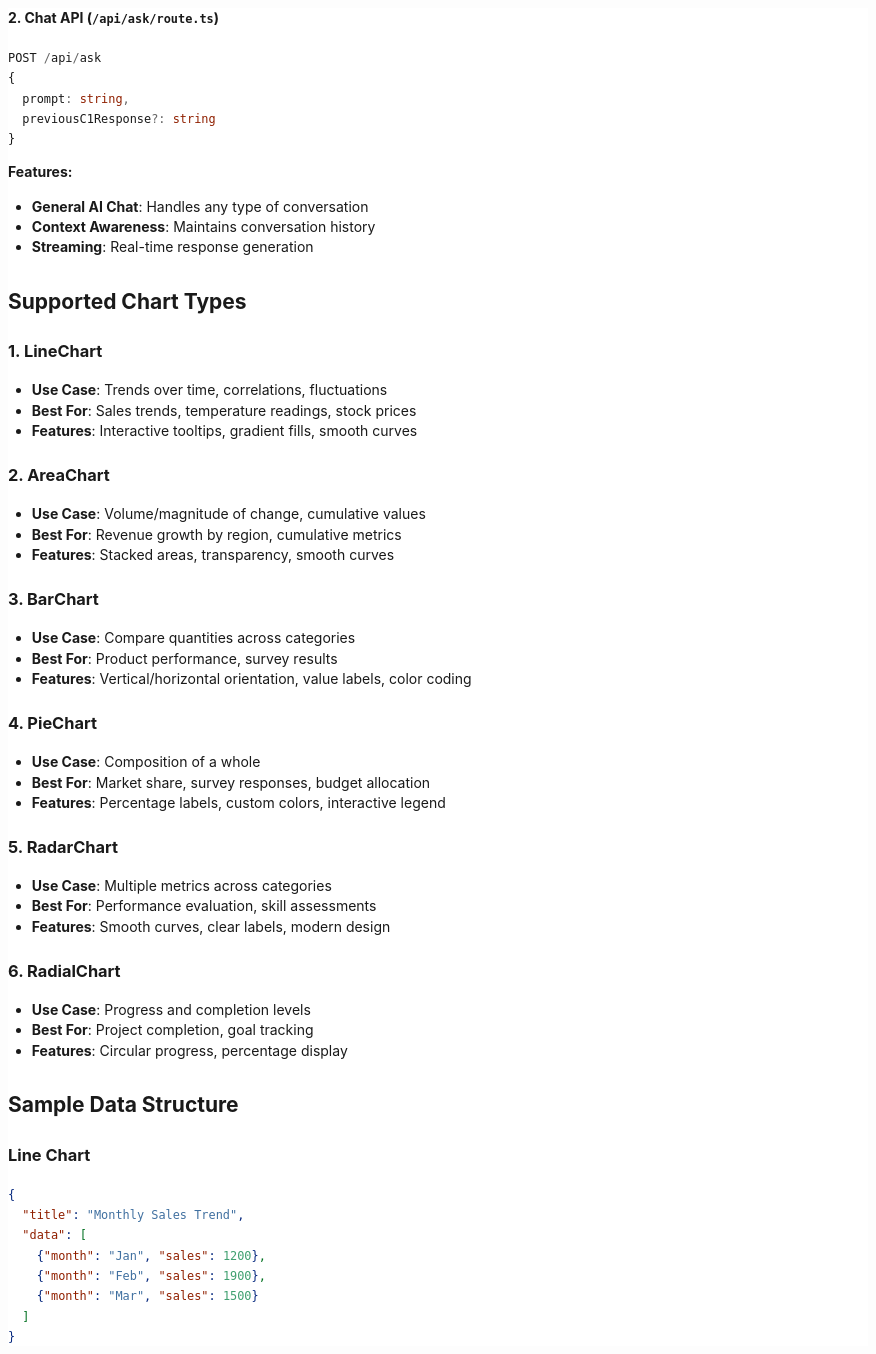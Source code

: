 #### 2. Chat API (`/api/ask/route.ts`)
```typescript
POST /api/ask
{
  prompt: string,
  previousC1Response?: string
}
```

**Features:**
- **General AI Chat**: Handles any type of conversation
- **Context Awareness**: Maintains conversation history
- **Streaming**: Real-time response generation

## Supported Chart Types

### 1. LineChart
- **Use Case**: Trends over time, correlations, fluctuations
- **Best For**: Sales trends, temperature readings, stock prices
- **Features**: Interactive tooltips, gradient fills, smooth curves

### 2. AreaChart
- **Use Case**: Volume/magnitude of change, cumulative values
- **Best For**: Revenue growth by region, cumulative metrics
- **Features**: Stacked areas, transparency, smooth curves

### 3. BarChart
- **Use Case**: Compare quantities across categories
- **Best For**: Product performance, survey results
- **Features**: Vertical/horizontal orientation, value labels, color coding

### 4. PieChart
- **Use Case**: Composition of a whole
- **Best For**: Market share, survey responses, budget allocation
- **Features**: Percentage labels, custom colors, interactive legend

### 5. RadarChart
- **Use Case**: Multiple metrics across categories
- **Best For**: Performance evaluation, skill assessments
- **Features**: Smooth curves, clear labels, modern design

### 6. RadialChart
- **Use Case**: Progress and completion levels
- **Best For**: Project completion, goal tracking
- **Features**: Circular progress, percentage display

## Sample Data Structure

### Line Chart
```json
{
  "title": "Monthly Sales Trend",
  "data": [
    {"month": "Jan", "sales": 1200},
    {"month": "Feb", "sales": 1900},
    {"month": "Mar", "sales": 1500}
  ]
}
```
